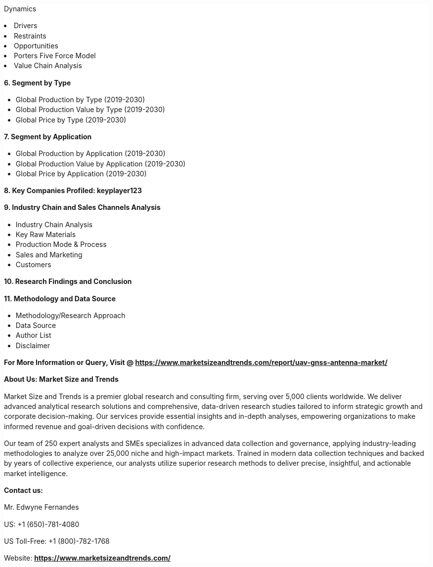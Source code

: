 Dynamics</li><li>Drivers</li><li>Restraints</li><li>Opportunities</li><li>Porters Five Force Model</li><li>Value Chain Analysis&nbsp;</li></ul><p><strong>6. Segment by Type</strong></p><ul><li>Global Production by Type (2019-2030)</li><li>Global Production Value by Type (2019-2030)</li><li>Global Price by Type (2019-2030)</li></ul><p><strong>7. Segment by Application</strong></p><ul><li>Global Production by Application (2019-2030)</li><li>Global Production Value by Application (2019-2030)</li><li>Global Price by Application (2019-2030)</li></ul><p><strong>8. Key Companies Profiled: keyplayer123</strong></p><p><strong>9. Industry Chain and Sales Channels Analysis</strong></p><ul><li>Industry Chain Analysis</li><li>Key Raw Materials</li><li>Production Mode &amp; Process</li><li>Sales and Marketing</li><li>Customers</li></ul><p><strong>10. Research Findings and Conclusion</strong></p><p><strong>11. Methodology and Data Source</strong></p><ul><li>Methodology/Research Approach</li><li>Data Source</li><li>Author List</li><li>Disclaimer</li></ul></p><p><strong>For More Information or Query, Visit @ <a href="https://www.marketsizeandtrends.com/report/uav-gnss-antenna-market/">https://www.marketsizeandtrends.com/report/uav-gnss-antenna-market/</a></strong></p><p><strong>About Us: Market Size and Trends</strong></p><p>Market Size and Trends is a premier global research and consulting firm, serving over 5,000 clients worldwide. We deliver advanced analytical research solutions and comprehensive, data-driven research studies tailored to inform strategic growth and corporate decision-making. Our services provide essential insights and in-depth analyses, empowering organizations to make informed revenue and goal-driven decisions with confidence.</p><p>Our team of 250 expert analysts and SMEs specializes in advanced data collection and governance, applying industry-leading methodologies to analyze over 25,000 niche and high-impact markets. Trained in modern data collection techniques and backed by years of collective experience, our analysts utilize superior research methods to deliver precise, insightful, and actionable market intelligence.</p><p><strong>Contact us:</strong></p><p>Mr. Edwyne Fernandes</p><p>US: +1 (650)-781-4080</p><p>US Toll-Free: +1 (800)-782-1768</p><p>Website: <strong><a href="https://www.marketsizeandtrends.com/">https://www.marketsizeandtrends.com/</a></strong></p>
